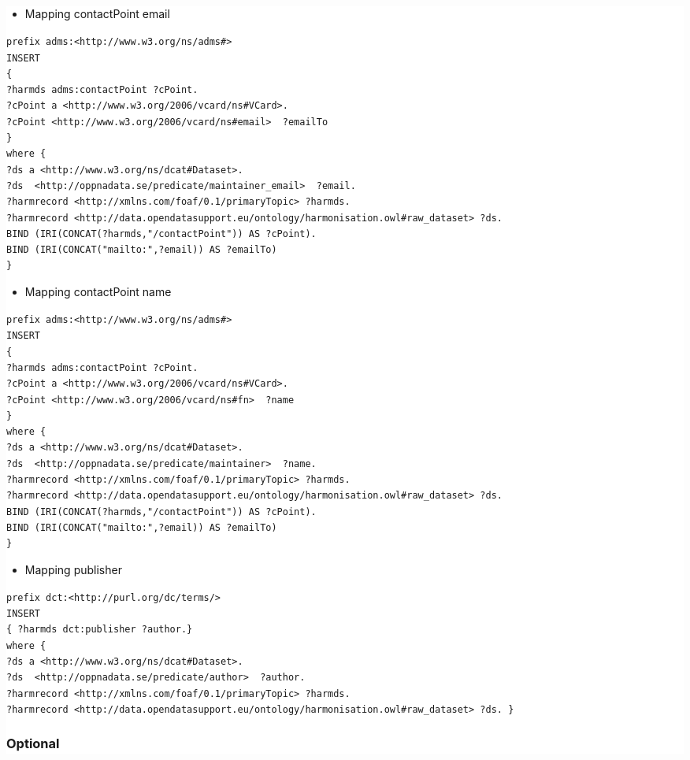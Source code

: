 * Mapping contactPoint email 

```
prefix adms:<http://www.w3.org/ns/adms#>
INSERT 
{ 
?harmds adms:contactPoint ?cPoint.
?cPoint a <http://www.w3.org/2006/vcard/ns#VCard>.
?cPoint <http://www.w3.org/2006/vcard/ns#email>  ?emailTo
} 
where { 
?ds a <http://www.w3.org/ns/dcat#Dataset>. 
?ds  <http://oppnadata.se/predicate/maintainer_email>  ?email.  
?harmrecord <http://xmlns.com/foaf/0.1/primaryTopic> ?harmds. 
?harmrecord <http://data.opendatasupport.eu/ontology/harmonisation.owl#raw_dataset> ?ds. 
BIND (IRI(CONCAT(?harmds,"/contactPoint")) AS ?cPoint).
BIND (IRI(CONCAT("mailto:",?email)) AS ?emailTo)
}
```

* Mapping contactPoint name 

```
prefix adms:<http://www.w3.org/ns/adms#>
INSERT 
{ 
?harmds adms:contactPoint ?cPoint.
?cPoint a <http://www.w3.org/2006/vcard/ns#VCard>.
?cPoint <http://www.w3.org/2006/vcard/ns#fn>  ?name
} 
where { 
?ds a <http://www.w3.org/ns/dcat#Dataset>. 
?ds  <http://oppnadata.se/predicate/maintainer>  ?name.  
?harmrecord <http://xmlns.com/foaf/0.1/primaryTopic> ?harmds. 
?harmrecord <http://data.opendatasupport.eu/ontology/harmonisation.owl#raw_dataset> ?ds. 
BIND (IRI(CONCAT(?harmds,"/contactPoint")) AS ?cPoint).
BIND (IRI(CONCAT("mailto:",?email)) AS ?emailTo)
}
```

* Mapping publisher

```
prefix dct:<http://purl.org/dc/terms/> 
INSERT 
{ ?harmds dct:publisher ?author.} 
where { 
?ds a <http://www.w3.org/ns/dcat#Dataset>. 
?ds  <http://oppnadata.se/predicate/author>  ?author. 
?harmrecord <http://xmlns.com/foaf/0.1/primaryTopic> ?harmds. 
?harmrecord <http://data.opendatasupport.eu/ontology/harmonisation.owl#raw_dataset> ?ds. }
```


### Optional
